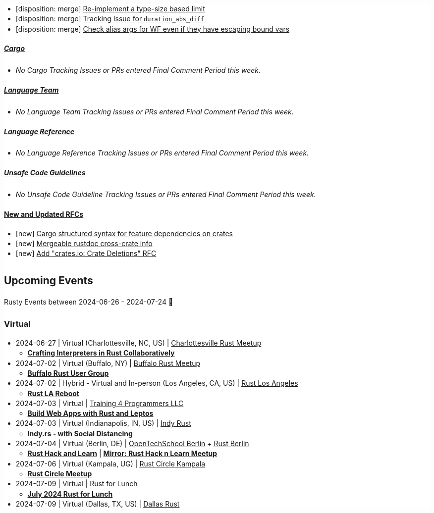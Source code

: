 * [disposition: merge] [Re-implement a type-size based limit](https://github.com/rust-lang/rust/pull/125507)
* [disposition: merge] [Tracking Issue for `duration_abs_diff`](https://github.com/rust-lang/rust/issues/117618)
* [disposition: merge] [Check alias args for WF even if they have escaping bound vars](https://github.com/rust-lang/rust/pull/123737)

##### [Cargo](https://github.com/rust-lang/cargo/issues?q=is%3Aopen+label%3Afinal-comment-period+sort%3Aupdated-desc)
* *No Cargo Tracking Issues or PRs entered Final Comment Period this week.*

##### [Language Team](https://github.com/rust-lang/lang-team/issues?q=is%3Aopen+label%3Afinal-comment-period+sort%3Aupdated-desc+)
* *No Language Team Tracking Issues or PRs entered Final Comment Period this week.*

##### [Language Reference](https://github.com/rust-lang/reference/issues?q=is%3Aopen+label%3Afinal-comment-period+sort%3Aupdated-desc)
* *No Language Reference Tracking Issues or PRs entered Final Comment Period this week.*

##### [Unsafe Code Guidelines](https://github.com/rust-lang/unsafe-code-guidelines/issues?q=is%3Aopen+label%3Afinal-comment-period+sort%3Aupdated-desc)
* *No Unsafe Code Guideline Tracking Issues or PRs entered Final Comment Period this week.*

#### [New and Updated RFCs](https://github.com/rust-lang/rfcs/pulls)
* [new] [Cargo structured syntax for feature dependencies on crates](https://github.com/rust-lang/rfcs/pull/3663)
* [new] [Mergeable rustdoc cross-crate info](https://github.com/rust-lang/rfcs/pull/3662)
* [new] [Add "crates.io: Crate Deletions" RFC](https://github.com/rust-lang/rfcs/pull/3660)

## Upcoming Events

Rusty Events between 2024-06-26 - 2024-07-24 🦀

### Virtual
* 2024-06-27 | Virtual (Charlottesville, NC, US) | [Charlottesville Rust Meetup](https://www.meetup.com/charlottesville-rust-meetup/)
    * [**Crafting Interpreters in Rust Collaboratively**](https://www.meetup.com/charlottesville-rust-meetup/events/298897826/)
* 2024-07-02 | Virtual (Buffalo, NY) | [Buffalo Rust Meetup](https://www.meetup.com/buffalo-rust-meetup/)
    * [**Buffalo Rust User Group**](https://www.meetup.com/buffalo-rust-meetup/events/300191673/)
* 2024-07-02 | Hybrid - Virtual and In-person (Los Angeles, CA, US) | [Rust Los Angeles](https://www.meetup.com/rust-los-angeles/)
    * [**Rust LA Reboot**](https://www.meetup.com/rust-los-angeles/events/301645611/)
* 2024-07-03 | Virtual | [Training 4 Programmers LLC](https://www.eventbrite.com/o/training-4-programmers-llc-80387368983)
    * [**Build Web Apps with Rust and Leptos**](https://www.eventbrite.com/e/build-web-apps-with-rust-and-leptos-tickets-904804503627?aff=odcleoeventsincollection)
* 2024-07-03 | Virtual (Indianapolis, IN, US) | [Indy Rust](https://www.meetup.com/indyrs/)
    * [**Indy.rs - with Social Distancing**](https://www.meetup.com/indyrs/events/300328025/)
* 2024-07-04 | Virtual (Berlin, DE) | [OpenTechSchool Berlin](https://berline.rs/) + [Rust Berlin](https://www.meetup.com/rust-berlin/)
    * [**Rust Hack and Learn**](https://meet.jit.si/RustHackAndLearnBerlin) | [**Mirror: Rust Hack n Learn Meetup**](https://www.meetup.com/rust-berlin/events/298488820/)
* 2024-07-06 | Virtual (Kampala, UG) | [Rust Circle Kampala](https://www.eventbrite.com/o/rust-circle-kampala-65249289033)
    * [**Rust Circle Meetup**](https://www.eventbrite.com/e/rust-circle-meetup-tickets-628763176587)
* 2024-07-09 | Virtual | [Rust for Lunch](https://lunch.rs/)
    * [**July 2024 Rust for Lunch**](https://lunch.rs/meetups/2024-07-09/)
* 2024-07-09 | Virtual (Dallas, TX, US) | [Dallas Rust](https://www.meetup.com/dallasrust/)

[submit_crate]: https://users.rust-lang.org/t/crate-of-the-week/2704
[merged]: https://github.com/search?q=is%3Apr+org%3Arust-lang+is%3Amerged+merged%3A2024-06-18..2024-06-25
[MIR inliner improvements]: https://github.com/rust-lang/rust/pull/126578
[sort algorithms]: https://github.com/rust-lang/rust/pull/124032
[calendar]: https://www.google.com/calendar/embed?src=apd9vmbc22egenmtu5l6c5jbfc%40group.calendar.google.com
[community]: mailto:community-team@rust-lang.org
